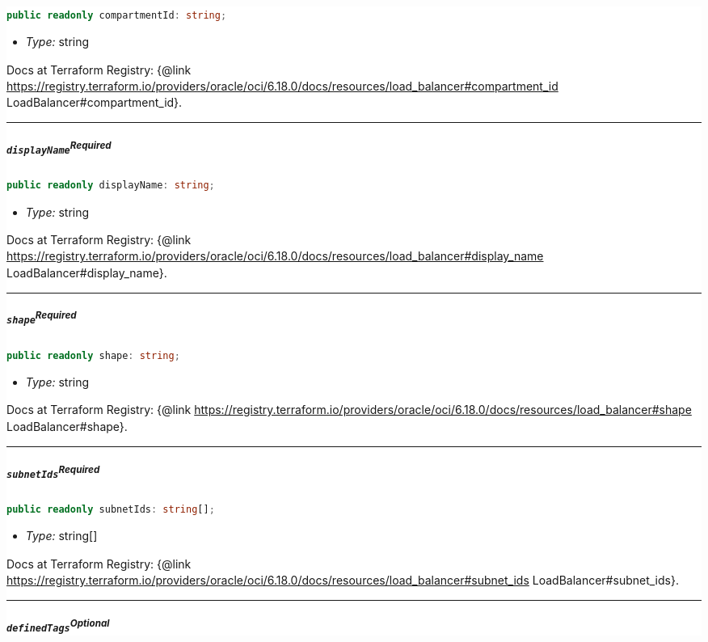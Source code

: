 ```typescript
public readonly compartmentId: string;
```

- *Type:* string

Docs at Terraform Registry: {@link https://registry.terraform.io/providers/oracle/oci/6.18.0/docs/resources/load_balancer#compartment_id LoadBalancer#compartment_id}.

---

##### `displayName`<sup>Required</sup> <a name="displayName" id="rhizo-co-terraform-provider-oci.loadBalancer.LoadBalancerConfig.property.displayName"></a>

```typescript
public readonly displayName: string;
```

- *Type:* string

Docs at Terraform Registry: {@link https://registry.terraform.io/providers/oracle/oci/6.18.0/docs/resources/load_balancer#display_name LoadBalancer#display_name}.

---

##### `shape`<sup>Required</sup> <a name="shape" id="rhizo-co-terraform-provider-oci.loadBalancer.LoadBalancerConfig.property.shape"></a>

```typescript
public readonly shape: string;
```

- *Type:* string

Docs at Terraform Registry: {@link https://registry.terraform.io/providers/oracle/oci/6.18.0/docs/resources/load_balancer#shape LoadBalancer#shape}.

---

##### `subnetIds`<sup>Required</sup> <a name="subnetIds" id="rhizo-co-terraform-provider-oci.loadBalancer.LoadBalancerConfig.property.subnetIds"></a>

```typescript
public readonly subnetIds: string[];
```

- *Type:* string[]

Docs at Terraform Registry: {@link https://registry.terraform.io/providers/oracle/oci/6.18.0/docs/resources/load_balancer#subnet_ids LoadBalancer#subnet_ids}.

---

##### `definedTags`<sup>Optional</sup> <a name="definedTags" id="rhizo-co-terraform-provider-oci.loadBalancer.LoadBalancerConfig.property.definedTags"></a>

